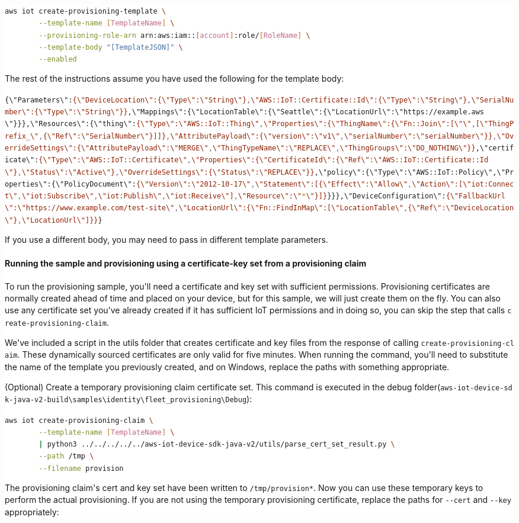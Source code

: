 ``` sh
aws iot create-provisioning-template \
        --template-name [TemplateName] \
        --provisioning-role-arn arn:aws:iam::[account]:role/[RoleName] \
        --template-body "[TemplateJSON]" \
        --enabled
```
The rest of the instructions assume you have used the following for the template body:
``` sh
{\"Parameters\":{\"DeviceLocation\":{\"Type\":\"String\"},\"AWS::IoT::Certificate::Id\":{\"Type\":\"String\"},\"SerialNumber\":{\"Type\":\"String\"}},\"Mappings\":{\"LocationTable\":{\"Seattle\":{\"LocationUrl\":\"https://example.aws\"}}},\"Resources\":{\"thing\":{\"Type\":\"AWS::IoT::Thing\",\"Properties\":{\"ThingName\":{\"Fn::Join\":[\"\",[\"ThingPrefix_\",{\"Ref\":\"SerialNumber\"}]]},\"AttributePayload\":{\"version\":\"v1\",\"serialNumber\":\"serialNumber\"}},\"OverrideSettings\":{\"AttributePayload\":\"MERGE\",\"ThingTypeName\":\"REPLACE\",\"ThingGroups\":\"DO_NOTHING\"}},\"certificate\":{\"Type\":\"AWS::IoT::Certificate\",\"Properties\":{\"CertificateId\":{\"Ref\":\"AWS::IoT::Certificate::Id\"},\"Status\":\"Active\"},\"OverrideSettings\":{\"Status\":\"REPLACE\"}},\"policy\":{\"Type\":\"AWS::IoT::Policy\",\"Properties\":{\"PolicyDocument\":{\"Version\":\"2012-10-17\",\"Statement\":[{\"Effect\":\"Allow\",\"Action\":[\"iot:Connect\",\"iot:Subscribe\",\"iot:Publish\",\"iot:Receive\"],\"Resource\":\"*\"}]}}}},\"DeviceConfiguration\":{\"FallbackUrl\":\"https://www.example.com/test-site\",\"LocationUrl\":{\"Fn::FindInMap\":[\"LocationTable\",{\"Ref\":\"DeviceLocation\"},\"LocationUrl\"]}}}
```
If you use a different body, you may need to pass in different template parameters.

#### Running the sample and provisioning using a certificate-key set from a provisioning claim

To run the provisioning sample, you'll need a certificate and key set with sufficient permissions. Provisioning certificates are normally
created ahead of time and placed on your device, but for this sample, we will just create them on the fly. You can also
use any certificate set you've already created if it has sufficient IoT permissions and in doing so, you can skip the step
that calls `create-provisioning-claim`.

We've included a script in the utils folder that creates certificate and key files from the response of calling
`create-provisioning-claim`. These dynamically sourced certificates are only valid for five minutes. When running the command,
you'll need to substitute the name of the template you previously created, and on Windows, replace the paths with something appropriate.

(Optional) Create a temporary provisioning claim certificate set. This command is executed in the debug folder(`aws-iot-device-sdk-java-v2-build\samples\identity\fleet_provisioning\Debug`):
``` sh
aws iot create-provisioning-claim \
        --template-name [TemplateName] \
        | python3 ../../../../../aws-iot-device-sdk-java-v2/utils/parse_cert_set_result.py \
        --path /tmp \
        --filename provision
```

The provisioning claim's cert and key set have been written to `/tmp/provision*`. Now you can use these temporary keys
to perform the actual provisioning. If you are not using the temporary provisioning certificate, replace the paths for `--cert`
and `--key` appropriately:
